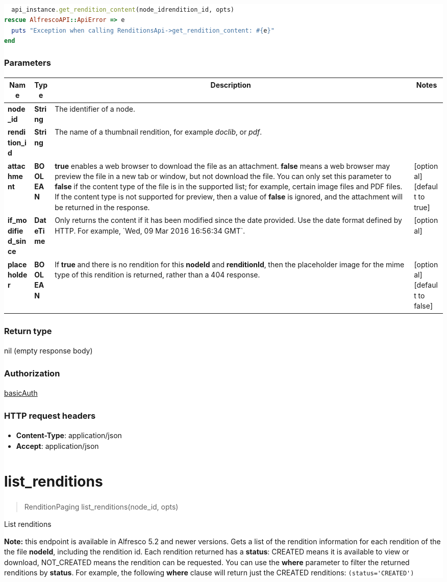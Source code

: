 ```ruby
  api_instance.get_rendition_content(node_idrendition_id, opts)
rescue AlfrescoAPI::ApiError => e
  puts "Exception when calling RenditionsApi->get_rendition_content: #{e}"
end
```

### Parameters

Name | Type | Description  | Notes
------------- | ------------- | ------------- | -------------
 **node_id** | **String**| The identifier of a node. | 
 **rendition_id** | **String**| The name of a thumbnail rendition, for example *doclib*, or *pdf*. | 
 **attachment** | **BOOLEAN**| **true** enables a web browser to download the file as an attachment. **false** means a web browser may preview the file in a new tab or window, but not download the file.  You can only set this parameter to **false** if the content type of the file is in the supported list; for example, certain image files and PDF files.  If the content type is not supported for preview, then a value of **false**  is ignored, and the attachment will be returned in the response.  | [optional] [default to true]
 **if_modified_since** | **DateTime**| Only returns the content if it has been modified since the date provided. Use the date format defined by HTTP. For example, &#x60;Wed, 09 Mar 2016 16:56:34 GMT&#x60;.  | [optional] 
 **placeholder** | **BOOLEAN**| If **true** and there is no rendition for this **nodeId** and **renditionId**,  then the placeholder image for the mime type of this rendition is returned, rather  than a 404 response.  | [optional] [default to false]

### Return type

nil (empty response body)

### Authorization

[basicAuth](../README.md#basicAuth)

### HTTP request headers

 - **Content-Type**: application/json
 - **Accept**: application/json



# **list_renditions**
> RenditionPaging list_renditions(node_id, opts)

List renditions

**Note:** this endpoint is available in Alfresco 5.2 and newer versions.  Gets a list of the rendition information for each rendition of the the file **nodeId**, including the rendition id.  Each rendition returned has a **status**: CREATED means it is available to view or download, NOT_CREATED means the rendition can be requested.  You can use the **where** parameter to filter the returned renditions by **status**. For example, the following **where**  clause will return just the CREATED renditions:    ``` (status='CREATED') ``` 
